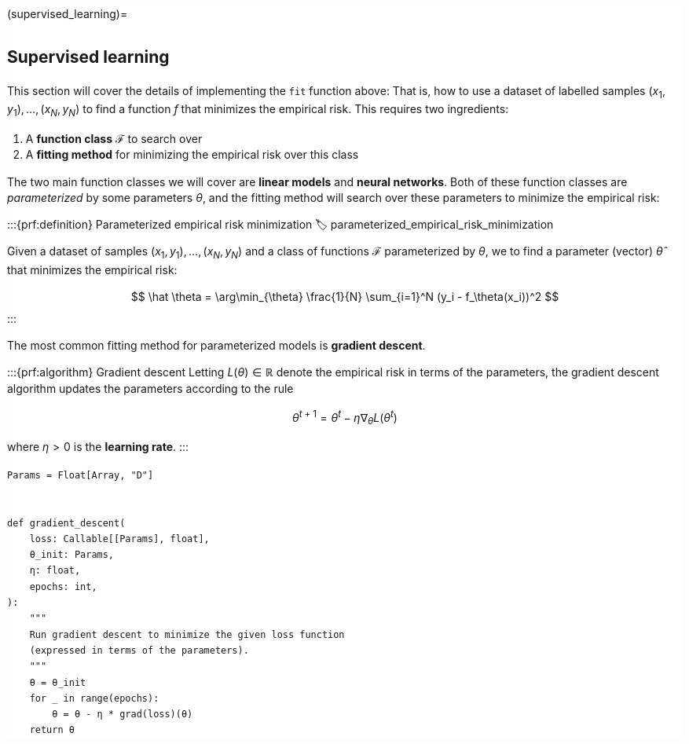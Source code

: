 (supervised_learning)=
## Supervised learning

This section will cover the details of implementing the `fit` function above:
That is, how to use a dataset of labelled samples $(x_1, y_1), \dots, (x_N, y_N)$ to find a function $f$ that minimizes the empirical risk.
This requires two ingredients:

1. A **function class** $\mathcal{F}$ to search over
2. A **fitting method** for minimizing the empirical risk over this class

The two main function classes we will cover are **linear models** and **neural networks**.
Both of these function classes are *parameterized* by some parameters $\theta$,
and the fitting method will search over these parameters to minimize the empirical risk:

:::{prf:definition} Parameterized empirical risk minimization
:label: parameterized_empirical_risk_minimization

Given a dataset of samples $(x_1, y_1), \dots, (x_N, y_N)$ and a class of functions $\mathcal{F}$ parameterized by $\theta$,
we to find a parameter (vector) $\hat \theta$ that minimizes the empirical risk:

$$
\hat \theta = \arg\min_{\theta} \frac{1}{N} \sum_{i=1}^N (y_i - f_\theta(x_i))^2
$$
:::

The most common fitting method for parameterized models is **gradient descent**.

:::{prf:algorithm} Gradient descent
Letting $L(\theta) \in \mathbb{R}$ denote the empirical risk in terms of the parameters,
the gradient descent algorithm updates the parameters according to the rule

$$
\theta^{t+1} = \theta^t - \eta \nabla_\theta L(\theta^t)
$$

where $\eta > 0$ is the **learning rate**.
:::

```{code-cell} ipython3
Params = Float[Array, "D"]


def gradient_descent(
    loss: Callable[[Params], float],
    θ_init: Params,
    η: float,
    epochs: int,
):
    """
    Run gradient descent to minimize the given loss function
    (expressed in terms of the parameters).
    """
    θ = θ_init
    for _ in range(epochs):
        θ = θ - η * grad(loss)(θ)
    return θ
```

